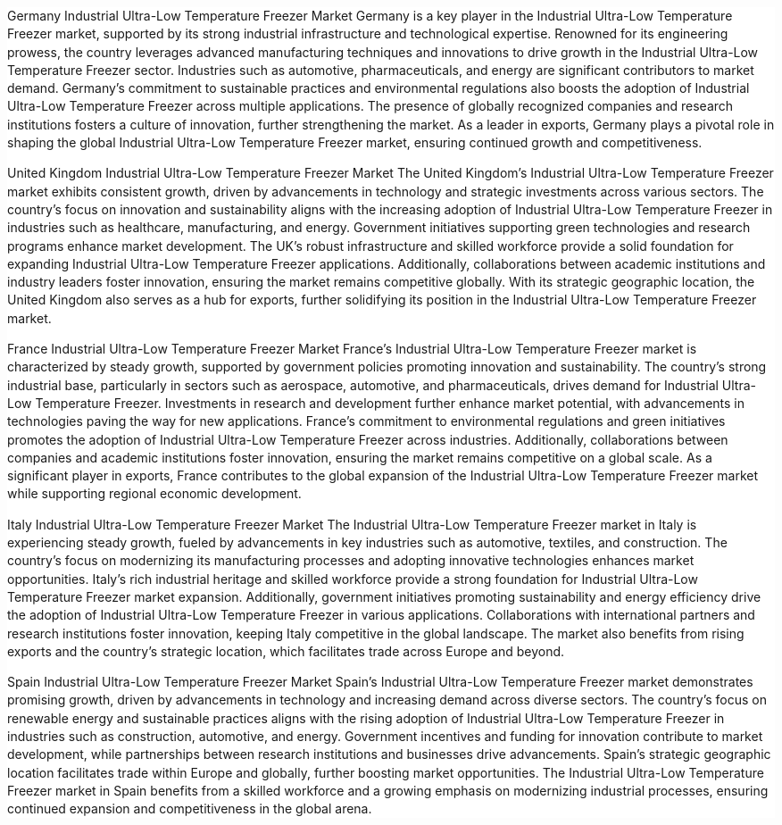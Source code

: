 Germany Industrial Ultra-Low Temperature Freezer Market
Germany is a key player in the Industrial Ultra-Low Temperature Freezer market, supported by its strong industrial infrastructure and technological expertise. Renowned for its engineering prowess, the country leverages advanced manufacturing techniques and innovations to drive growth in the Industrial Ultra-Low Temperature Freezer sector. Industries such as automotive, pharmaceuticals, and energy are significant contributors to market demand. Germany’s commitment to sustainable practices and environmental regulations also boosts the adoption of Industrial Ultra-Low Temperature Freezer across multiple applications. The presence of globally recognized companies and research institutions fosters a culture of innovation, further strengthening the market. As a leader in exports, Germany plays a pivotal role in shaping the global Industrial Ultra-Low Temperature Freezer market, ensuring continued growth and competitiveness.

United Kingdom Industrial Ultra-Low Temperature Freezer Market
The United Kingdom’s Industrial Ultra-Low Temperature Freezer market exhibits consistent growth, driven by advancements in technology and strategic investments across various sectors. The country’s focus on innovation and sustainability aligns with the increasing adoption of Industrial Ultra-Low Temperature Freezer in industries such as healthcare, manufacturing, and energy. Government initiatives supporting green technologies and research programs enhance market development. The UK’s robust infrastructure and skilled workforce provide a solid foundation for expanding Industrial Ultra-Low Temperature Freezer applications. Additionally, collaborations between academic institutions and industry leaders foster innovation, ensuring the market remains competitive globally. With its strategic geographic location, the United Kingdom also serves as a hub for exports, further solidifying its position in the Industrial Ultra-Low Temperature Freezer market.

France Industrial Ultra-Low Temperature Freezer Market
France’s Industrial Ultra-Low Temperature Freezer market is characterized by steady growth, supported by government policies promoting innovation and sustainability. The country’s strong industrial base, particularly in sectors such as aerospace, automotive, and pharmaceuticals, drives demand for Industrial Ultra-Low Temperature Freezer. Investments in research and development further enhance market potential, with advancements in technologies paving the way for new applications. France’s commitment to environmental regulations and green initiatives promotes the adoption of Industrial Ultra-Low Temperature Freezer across industries. Additionally, collaborations between companies and academic institutions foster innovation, ensuring the market remains competitive on a global scale. As a significant player in exports, France contributes to the global expansion of the Industrial Ultra-Low Temperature Freezer market while supporting regional economic development.

Italy Industrial Ultra-Low Temperature Freezer Market
The Industrial Ultra-Low Temperature Freezer market in Italy is experiencing steady growth, fueled by advancements in key industries such as automotive, textiles, and construction. The country’s focus on modernizing its manufacturing processes and adopting innovative technologies enhances market opportunities. Italy’s rich industrial heritage and skilled workforce provide a strong foundation for Industrial Ultra-Low Temperature Freezer market expansion. Additionally, government initiatives promoting sustainability and energy efficiency drive the adoption of Industrial Ultra-Low Temperature Freezer in various applications. Collaborations with international partners and research institutions foster innovation, keeping Italy competitive in the global landscape. The market also benefits from rising exports and the country’s strategic location, which facilitates trade across Europe and beyond.

Spain Industrial Ultra-Low Temperature Freezer Market
Spain’s Industrial Ultra-Low Temperature Freezer market demonstrates promising growth, driven by advancements in technology and increasing demand across diverse sectors. The country’s focus on renewable energy and sustainable practices aligns with the rising adoption of Industrial Ultra-Low Temperature Freezer in industries such as construction, automotive, and energy. Government incentives and funding for innovation contribute to market development, while partnerships between research institutions and businesses drive advancements. Spain’s strategic geographic location facilitates trade within Europe and globally, further boosting market opportunities. The Industrial Ultra-Low Temperature Freezer market in Spain benefits from a skilled workforce and a growing emphasis on modernizing industrial processes, ensuring continued expansion and competitiveness in the global arena.
